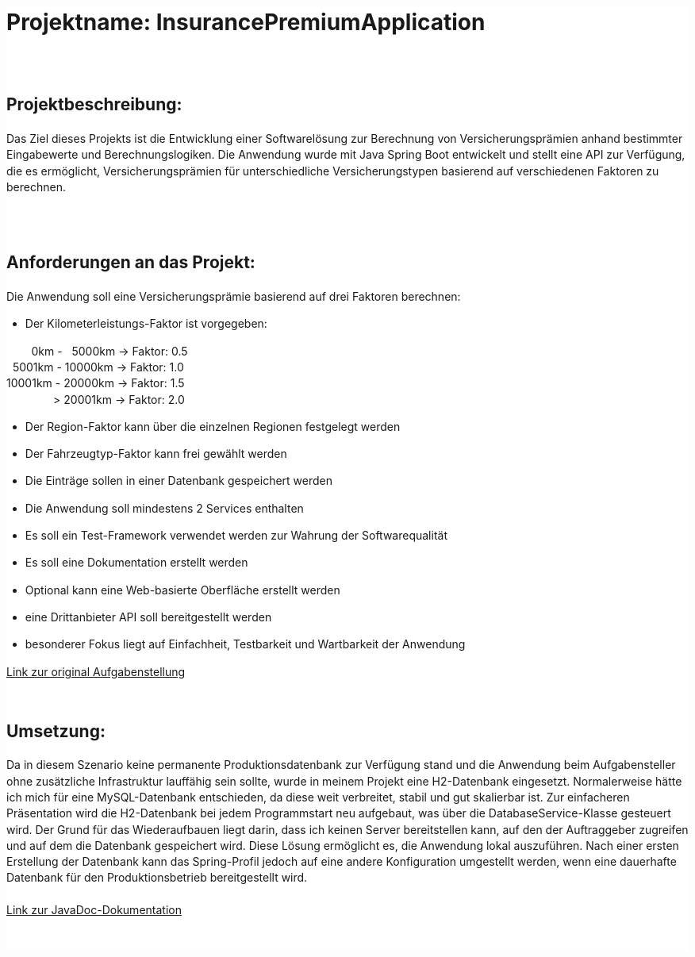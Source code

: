 # Projektname: InsurancePremiumApplication
<br>

## Projektbeschreibung:
Das Ziel dieses Projekts ist die Entwicklung einer Softwarelösung zur Berechnung von Versicherungsprämien anhand bestimmter Eingabewerte und Berechnungslogiken. Die Anwendung wurde mit Java Spring Boot entwickelt und stellt eine API zur Verfügung, die es ermöglicht, Versicherungsprämien für unterschiedliche Versicherungstypen basierend auf verschiedenen Faktoren zu berechnen.
<br><br><br>

## Anforderungen an das Projekt:
Die Anwendung soll eine Versicherungsprämie basierend auf drei Faktoren berechnen:
- Der Kilometerleistungs-Faktor ist vorgegeben:
<div>
&nbsp;&nbsp;&nbsp;&nbsp;&nbsp;&nbsp;&nbsp;&nbsp;0km - &nbsp;&nbsp;5000km -> Faktor: 0.5<br>
&nbsp;&nbsp;5001km - 10000km -> Faktor: 1.0<br>
10001km - 20000km -> Faktor: 1.5<br>
&nbsp;&nbsp;&nbsp;&nbsp;&nbsp;&nbsp;&nbsp;&nbsp;&nbsp;&nbsp;&nbsp;&nbsp;&nbsp;&nbsp; > 20001km -> Faktor: 2.0<br>
</div>

- Der Region-Faktor kann über die einzelnen Regionen festgelegt werden
- Der Fahrzeugtyp-Faktor kann frei gewählt werden

- Die Einträge sollen in einer Datenbank gespeichert werden
- Die Anwendung soll mindestens 2 Services enthalten
- Es soll ein Test-Framework verwendet werden zur Wahrung der Softwarequalität
- Es soll eine Dokumentation erstellt werden
- Optional kann eine Web-basierte Oberfläche erstellt werden
- eine Drittanbieter API soll bereitgestellt werden
- besonderer Fokus liegt auf Einfachheit, Testbarkeit und Wartbarkeit der Anwendung

[Link zur original Aufgabenstellung](README_Aufgabenstellung.md)
<br><br>

## Umsetzung:
Da in diesem Szenario keine permanente Produktionsdatenbank zur Verfügung stand und die Anwendung beim Aufgabensteller ohne zusätzliche Infrastruktur lauffähig sein sollte, wurde in meinem Projekt eine H2-Datenbank eingesetzt. Normalerweise hätte ich mich für eine MySQL-Datenbank entschieden, da diese weit verbreitet, stabil und gut skalierbar ist. Zur einfacheren Präsentation wird die H2-Datenbank bei jedem Programmstart neu aufgebaut, was über die DatabaseService-Klasse gesteuert wird. Der Grund für das Wiederaufbauen liegt darin, dass ich keinen Server bereitstellen kann, auf den der Auftraggeber zugreifen und auf dem die Datenbank gespeichert wird. Diese Lösung ermöglicht es, die Anwendung lokal auszuführen. Nach einer ersten Erstellung der Datenbank kann das Spring-Profil jedoch auf eine andere Konfiguration umgestellt werden, wenn eine dauerhafte Datenbank für den Produktionsbetrieb bereitgestellt wird.
<br><br>
[Link zur JavaDoc-Dokumentation](http://localhost:63342/InsurancePremiumApplication/src/main/resources/javadoc/index.html)
<br><br><br>
